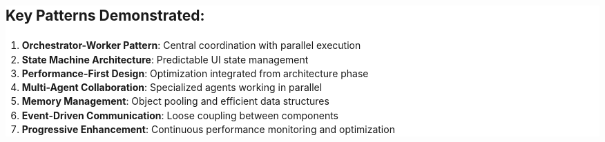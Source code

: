 
## Key Patterns Demonstrated:

1. **Orchestrator-Worker Pattern**: Central coordination with parallel execution
2. **State Machine Architecture**: Predictable UI state management
3. **Performance-First Design**: Optimization integrated from architecture phase
4. **Multi-Agent Collaboration**: Specialized agents working in parallel
5. **Memory Management**: Object pooling and efficient data structures
6. **Event-Driven Communication**: Loose coupling between components
7. **Progressive Enhancement**: Continuous performance monitoring and optimization
